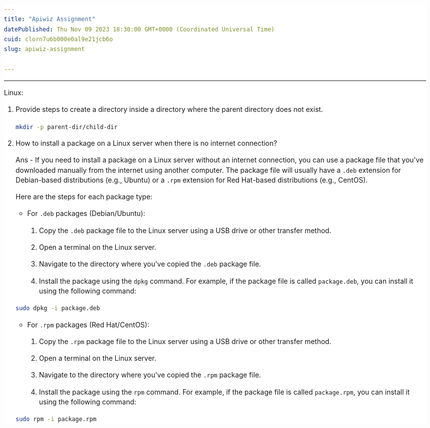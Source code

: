 ```yaml
---
title: "Apiwiz Assignment"
datePublished: Thu Nov 09 2023 18:30:00 GMT+0000 (Coordinated Universal Time)
cuid: clorn7u6b000e0al9e21jcb6o
slug: apiwiz-assignment

---
```


---

Linux:

1. Provide steps to create a directory inside a directory where the parent directory does not exist.
    
    ```bash
    mkdir -p parent-dir/child-dir
    ```
    
2. How to install a package on a Linux server when there is no internet connection?
    
    Ans - If you need to install a package on a Linux server without an internet connection, you can use a package file that you've downloaded manually from the internet using another computer. The package file will usually have a `.deb` extension for Debian-based distributions (e.g., Ubuntu) or a `.rpm` extension for Red Hat-based distributions (e.g., CentOS).
    
    Here are the steps for each package type:
    
    * For `.deb` packages (Debian/Ubuntu):
        
        1. Copy the `.deb` package file to the Linux server using a USB drive or other transfer method.
            
        2. Open a terminal on the Linux server.
            
        3. Navigate to the directory where you've copied the `.deb` package file.
            
        4. Install the package using the `dpkg` command. For example, if the package file is called `package.deb`, you can install it using the following command:
            
    
    ```bash
    sudo dpkg -i package.deb
    ```
    
    * For `.rpm` packages (Red Hat/CentOS):
        
        1. Copy the `.rpm` package file to the Linux server using a USB drive or other transfer method.
            
        2. Open a terminal on the Linux server.
            
        3. Navigate to the directory where you've copied the `.rpm` package file.
            
        4. Install the package using the `rpm` command. For example, if the package file is called `package.rpm`, you can install it using the following command:
            
    
    ```bash
    sudo rpm -i package.rpm
    ```
    
